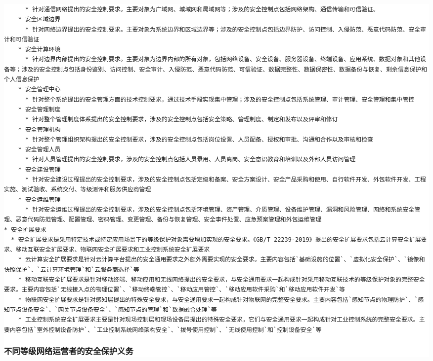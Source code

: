           * 针对通信网络提出的安全控制要求。主要对象为广域网、城域网和局域网等；涉及的安全控制点包括网络架构、通信传输和可信验证。
        * 安全区域边界
          * 针对网络边界提出的安全控制要求。主要对象为系统边界和区域边界等；涉及的安全控制点包括边界防护、访问控制、入侵防范、恶意代码防范、安全审计和可信验证
        * 安全计算环境
          * 针对边界内部提出的安全控制要求。主要对象为边界内部的所有对象，包括网络设备、安全设备、服务器设备、终端设备、应用系统、数据对象和其他设备等；涉及的安全控制点包括身份鉴别、访问控制、安全审计、入侵防范、恶意代码防范、可信验证、数据完整性、数据保密性、数据备份与恢复、剩余信息保护和个人信息保护
        * 安全管理中心
          * 针对整个系统提出的安全管理方面的技术控制要求，通过技术手段实现集中管理；涉及的安全控制点包括系统管理、审计管理、安全管理和集中管控
        * 安全管理制度
          * 针对整个管理制度体系提出的安全控制要求，涉及的安全控制点包括安全策略、管理制度、制定和发布以及评审和修订
        * 安全管理机构
          * 针对整个管理组织架构提出的安全控制要求，涉及的安全控制点包括岗位设置、人员配备、授权和审批、沟通和合作以及审核和检查
        * 安全管理人员
          * 针对人员管理提出的安全控制要求，涉及的安全控制点包括人员录用、人员离岗、安全意识教育和培训以及外部人员访问管理
        * 安全建设管理
          * 针对安全建设过程提出的安全控制要求，涉及的安全控制点包括定级和备案、安全方案设计、安全产品采购和使用、自行软件开发、外包软件开发、工程实施、测试验收、系统交付、等级测评和服务供应商管理
        * 安全运维管理
          * 针对安全运维过程提出的安全控制要求，涉及的安全控制点包括环境管理、资产管理、介质管理、设备维护管理、漏洞和风险管理、网络和系统安全管理、恶意代码防范管理、配置管理、密码管理、变更管理、备份与恢复管理、安全事件处置、应急预案管理和外包运维管理
    * 安全扩展要求
      * 安全扩展要求是采用特定技术或特定应用场景下的等级保护对象需要增加实现的安全要求。《GB/T 22239-2019》提出的安全扩展要求包括云计算安全扩展要求、移动互联安全扩展要求、物联网安全扩展要求和工业控制系统安全扩展要求
        * 云计算安全扩展要求是针对云计算平台提出的安全通用要求之外额外需要实现的安全要求。主要内容包括`基础设施的位置`、`虚拟化安全保护`、`镜像和快照保护`、`云计算环境管理`和`云服务商选择`等
        * 移动互联安全扩展要求是针对移动终端、移动应用和无线网络提出的安全要求，与安全通用要求一起构成针对采用移动互联技术的等级保护对象的完整安全要求。主要内容包括`无线接入点的物理位置`、`移动终端管控`、`移动应用管控`、`移动应用软件采购`和`移动应用软件开发`等
        * 物联网安全扩展要求是针对感知层提出的特殊安全要求，与安全通用要求一起构成针对物联网的完整安全要求。主要内容包括`感知节点的物理防护`、`感知节点设备安全`、`网关节点设备安全`、`感知节点的管理`和`数据融合处理`等
        * 工业控制系统安全扩展要求主要是针对现场控制层和现场设备层提出的特殊安全要求，它们与安全通用要求一起构成针对工业控制系统的完整安全要求。主要内容包括`室外控制设备防护`、`工业控制系统网络架构安全`、`拨号使用控制`、`无线使用控制`和`控制设备安全`等

### 不同等级网络运营者的安全保护义务
